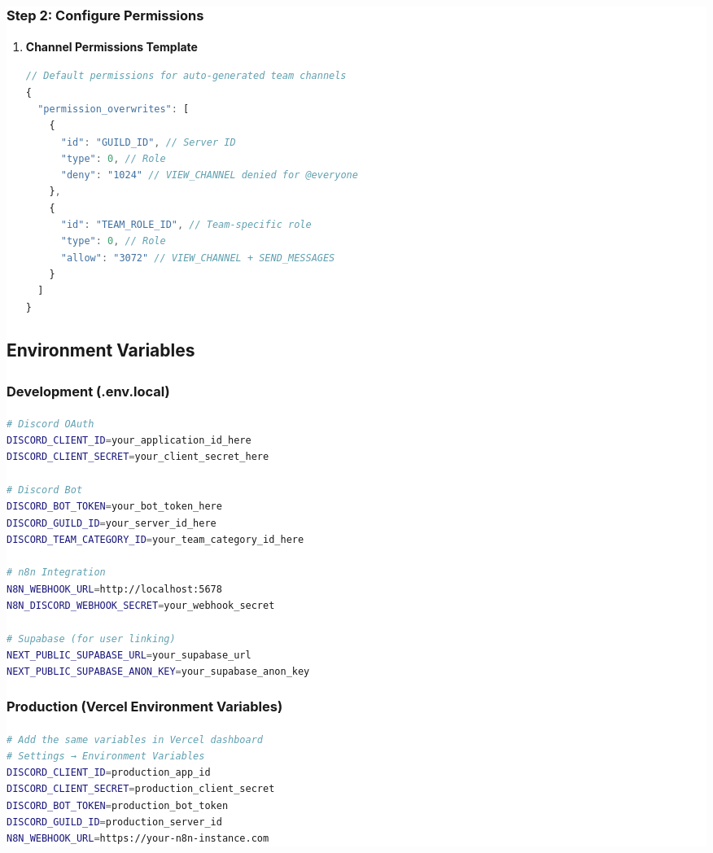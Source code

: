 ### Step 2: Configure Permissions

1. **Channel Permissions Template**
   ```javascript
   // Default permissions for auto-generated team channels
   {
     "permission_overwrites": [
       {
         "id": "GUILD_ID", // Server ID
         "type": 0, // Role
         "deny": "1024" // VIEW_CHANNEL denied for @everyone
       },
       {
         "id": "TEAM_ROLE_ID", // Team-specific role
         "type": 0, // Role
         "allow": "3072" // VIEW_CHANNEL + SEND_MESSAGES
       }
     ]
   }
   ```

## Environment Variables

### Development (.env.local)
```bash
# Discord OAuth
DISCORD_CLIENT_ID=your_application_id_here
DISCORD_CLIENT_SECRET=your_client_secret_here

# Discord Bot
DISCORD_BOT_TOKEN=your_bot_token_here
DISCORD_GUILD_ID=your_server_id_here
DISCORD_TEAM_CATEGORY_ID=your_team_category_id_here

# n8n Integration
N8N_WEBHOOK_URL=http://localhost:5678
N8N_DISCORD_WEBHOOK_SECRET=your_webhook_secret

# Supabase (for user linking)
NEXT_PUBLIC_SUPABASE_URL=your_supabase_url
NEXT_PUBLIC_SUPABASE_ANON_KEY=your_supabase_anon_key
```

### Production (Vercel Environment Variables)
```bash
# Add the same variables in Vercel dashboard
# Settings → Environment Variables
DISCORD_CLIENT_ID=production_app_id
DISCORD_CLIENT_SECRET=production_client_secret
DISCORD_BOT_TOKEN=production_bot_token
DISCORD_GUILD_ID=production_server_id
N8N_WEBHOOK_URL=https://your-n8n-instance.com
```
